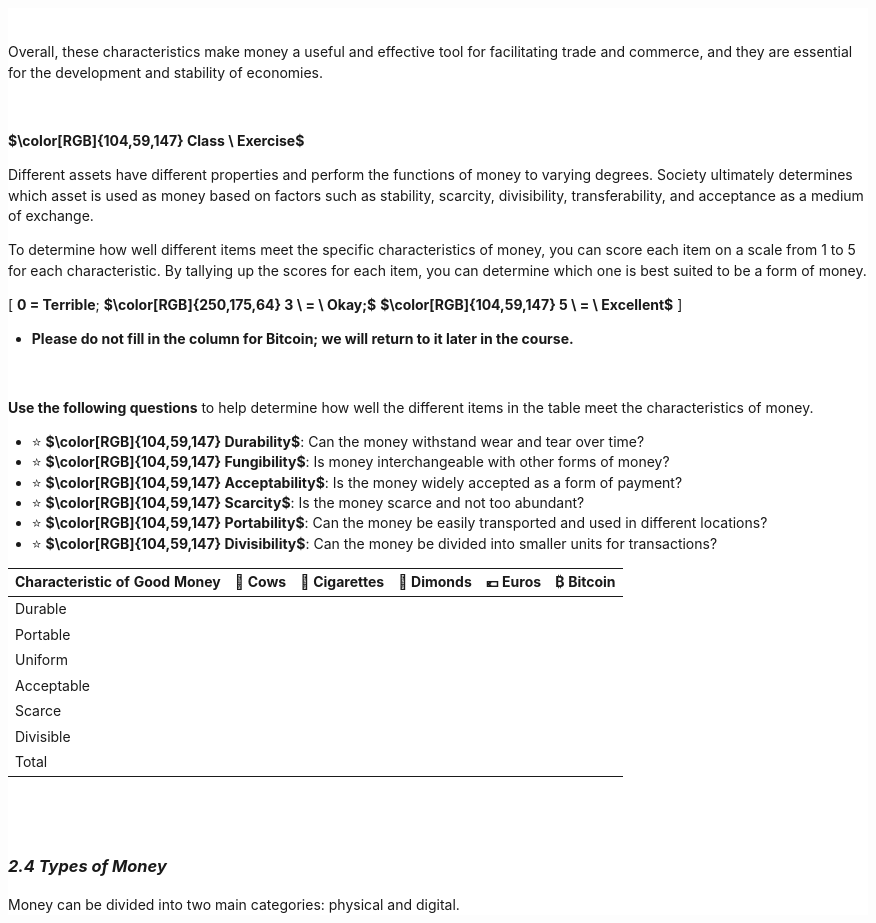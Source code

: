 <br/>

Overall, these characteristics make money a useful and effective tool for facilitating trade and commerce, and they are essential for the development and stability of economies.

<br/>

**$\color[RGB]{104,59,147} Class \ Exercise$**

Different assets have different properties and perform the functions of money to varying degrees. Society ultimately determines which asset is used as money based on factors such as stability, scarcity, divisibility, transferability, and acceptance as a medium of exchange.

To determine how well different items meet the specific characteristics of money, you can score each item on a scale from 1 to 5 for each characteristic. By tallying up the scores for each item, you can determine which one is best suited to be a form of money.

[ **0 = Terrible**; **$\color[RGB]{250,175,64} 3 \ = \ Okay;$** **$\color[RGB]{104,59,147} 5 \ = \ Excellent$** ]

* **Please do not fill in the column for Bitcoin; we will return to it later in the course.**

<br/>

**Use the following questions** to help determine how well the different items in the table meet the characteristics of money.

- ⭐ **$\color[RGB]{104,59,147} Durability$**: Can the money withstand wear and tear over time?
- ⭐ **$\color[RGB]{104,59,147} Fungibility$**: Is money interchangeable with other forms of money?
- ⭐ **$\color[RGB]{104,59,147} Acceptability$**: Is the money widely accepted as a form of payment?
- ⭐ **$\color[RGB]{104,59,147} Scarcity$**: Is the money scarce and not too abundant?
- ⭐ **$\color[RGB]{104,59,147} Portability$**: Can the money be easily transported and used in different locations?
- ⭐ **$\color[RGB]{104,59,147} Divisibility$**: Can the money be divided into smaller units for transactions?

| Characteristic of Good Money  | 🐄  Cows | 🚬  Cigarettes | 💎  Dimonds | 💶  Euros | ₿  Bitcoin |
| ------------- | ------------- | ------------- | ------------- | ------------- | ------------- |
| Durable |     |     |     |     |     |
| Portable |     |     |     |     |     |
| Uniform |     |     |     |     |     |
| Acceptable |     |     |     |     |     |
| Scarce |     |     |     |     |     |
| Divisible |     |     |     |     |     |
| Total |     |     |     |     |     |

<br/>
<br/>

### ***2.4 Types of Money***  

Money can be divided into two main categories: physical and digital.
